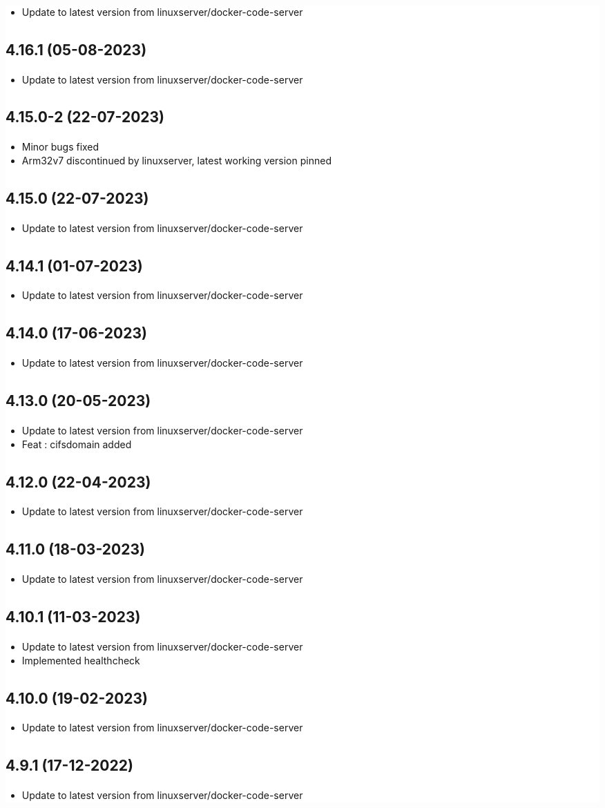 - Update to latest version from linuxserver/docker-code-server

## 4.16.1 (05-08-2023)

- Update to latest version from linuxserver/docker-code-server

## 4.15.0-2 (22-07-2023)

- Minor bugs fixed
- Arm32v7 discontinued by linuxserver, latest working version pinned

## 4.15.0 (22-07-2023)

- Update to latest version from linuxserver/docker-code-server

## 4.14.1 (01-07-2023)

- Update to latest version from linuxserver/docker-code-server

## 4.14.0 (17-06-2023)

- Update to latest version from linuxserver/docker-code-server

## 4.13.0 (20-05-2023)

- Update to latest version from linuxserver/docker-code-server
- Feat : cifsdomain added

## 4.12.0 (22-04-2023)

- Update to latest version from linuxserver/docker-code-server

## 4.11.0 (18-03-2023)

- Update to latest version from linuxserver/docker-code-server

## 4.10.1 (11-03-2023)

- Update to latest version from linuxserver/docker-code-server
- Implemented healthcheck

## 4.10.0 (19-02-2023)

- Update to latest version from linuxserver/docker-code-server

## 4.9.1 (17-12-2022)

- Update to latest version from linuxserver/docker-code-server
